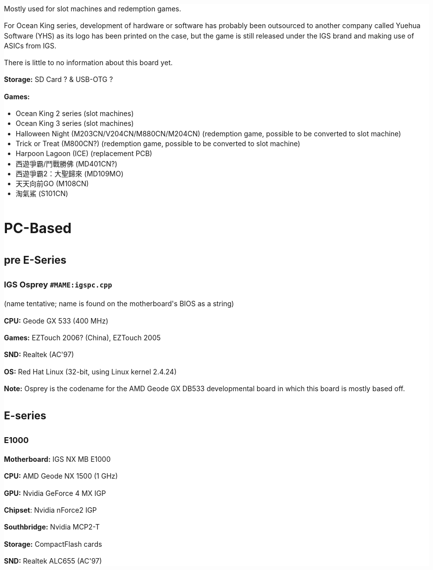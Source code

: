 Mostly used for slot machines and redemption games.

For Ocean King series, development of hardware or software has probably been outsourced to another company called Yuehua Software (YHS) as its logo has been printed on the case, but the game is still released under the IGS brand and making use of ASICs from IGS.

There is little to no information about this board yet.

**Storage:** SD Card ? & USB-OTG ?

**Games:**
* Ocean King 2 series (slot machines)
* Ocean King 3 series (slot machines)
* Halloween Night (M203CN/V204CN/M880CN/M204CN) (redemption game, possible to be converted to slot machine)
* Trick or Treat (M800CN?) (redemption game, possible to be converted to slot machine)
* Harpoon Lagoon (ICE) (replacement PCB)
* 西遊爭霸/鬥戰勝佛 (MD401CN?)
* 西遊爭霸2：大聖歸來 (MD109MO)
* 天天向前GO (M108CN)
* 淘氣鯊 (S101CN)

# PC-Based

## pre E-Series
### IGS Osprey `#MAME:igspc.cpp`
(name tentative; name is found on the motherboard's BIOS as a string)

**CPU:** Geode GX 533 (400 MHz)

**Games:** EZTouch 2006? (China), EZTouch 2005

**SND:** Realtek (AC'97)

**OS:** Red Hat Linux (32-bit, using Linux kernel 2.4.24)

**Note:** Osprey is the codename for the AMD Geode GX DB533 developmental board in which this board is mostly based off.

## E-series
### E1000
**Motherboard:** IGS NX MB E1000

**CPU:** AMD Geode NX 1500 (1 GHz)

**GPU:** Nvidia GeForce 4 MX IGP

**Chipset**: Nvidia nForce2 IGP

**Southbridge:** Nvidia MCP2-T

**Storage:** CompactFlash cards

**SND:** Realtek ALC655 (AC'97)
